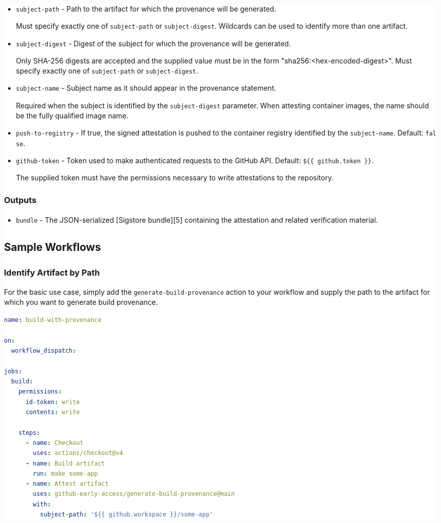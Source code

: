 - `subject-path` - Path to the artifact for which the provenance will be
  generated.

  Must specify exactly one of `subject-path` or `subject-digest`. Wildcards can
  be used to identify more than one artifact.

- `subject-digest` - Digest of the subject for which the provenance will be
  generated.

  Only SHA-256 digests are accepted and the supplied value must be in the form
  "sha256:\<hex-encoded-digest\>". Must specify exactly one of `subject-path` or
  `subject-digest`.

- `subject-name` - Subject name as it should appear in the provenance statement.

  Required when the subject is identified by the `subject-digest` parameter.
  When attesting container images, the name should be the fully qualified image
  name.

- `push-to-registry` - If true, the signed attestation is pushed to the
  container registry identified by the `subject-name`. Default: `false`.

- `github-token` - Token used to make authenticated requests to the GitHub API.
  Default: `${{ github.token }}`.

  The supplied token must have the permissions necessary to write attestations
  to the repository.

### Outputs

- `bundle` - The JSON-serialized [Sigstore bundle][5] containing the attestation
  and related verification material.

## Sample Workflows

### Identify Artifact by Path

For the basic use case, simply add the `generate-build-provenance` action to
your workflow and supply the path to the artifact for which you want to generate
build provenance.

```yaml
name: build-with-provenance

on:
  workflow_dispatch:

jobs:
  build:
    permissions:
      id-token: write
      contents: write

    steps:
      - name: Checkout
        uses: actions/checkout@v4
      - name: Build artifact
        run: make some-app
      - name: Attest artifact
        uses: github-early-access/generate-build-provenance@main
        with:
          subject-path: '${{ github.workspace }}/some-app'
```


[1]: https://www.sigstore.dev/
[2]: https://slsa.dev/spec/v1.0/provenance
[3]: https://github.com/github-early-access/gh-attestation
[4]: https://cli.github.com/
[6]: https://github.com/actions/toolkit/tree/main/packages/glob#patterns